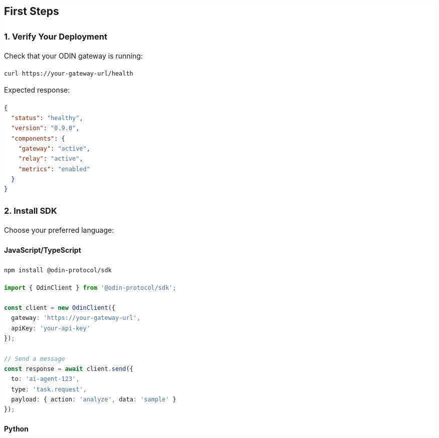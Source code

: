 ## First Steps

### 1. Verify Your Deployment

Check that your ODIN gateway is running:

```bash
curl https://your-gateway-url/health
```

Expected response:
```json
{
  "status": "healthy",
  "version": "0.9.0",
  "components": {
    "gateway": "active",
    "relay": "active",
    "metrics": "enabled"
  }
}
```

### 2. Install SDK

Choose your preferred language:

<div class="sdk-tabs">
  <div class="sdk-tab">
    <h4>JavaScript/TypeScript</h4>
    
```bash
npm install @odin-protocol/sdk
```

```typescript
import { OdinClient } from '@odin-protocol/sdk';

const client = new OdinClient({
  gateway: 'https://your-gateway-url',
  apiKey: 'your-api-key'
});

// Send a message
const response = await client.send({
  to: 'ai-agent-123',
  type: 'task.request',
  payload: { action: 'analyze', data: 'sample' }
});
```
  </div>
  
  <div class="sdk-tab">
    <h4>Python</h4>
    